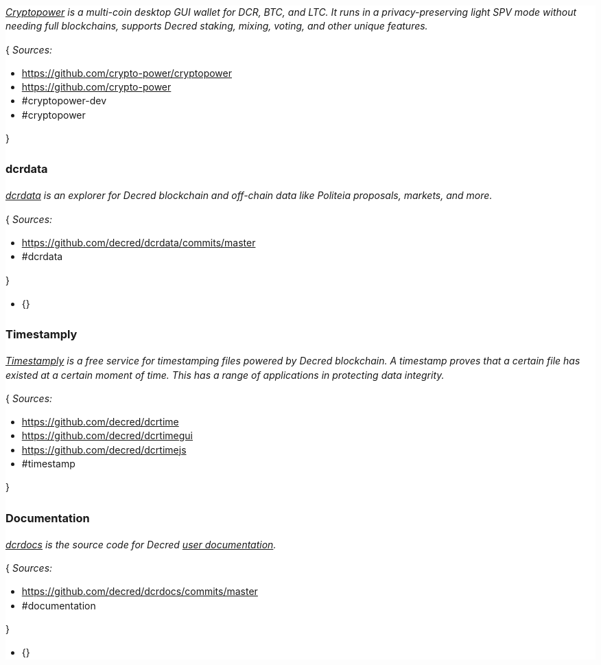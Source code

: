 _[Cryptopower](https://github.com/crypto-power/cryptopower) is a multi-coin desktop GUI wallet for DCR, BTC, and LTC. It runs in a privacy-preserving light SPV mode without needing full blockchains, supports Decred staking, mixing, voting, and other unique features._

{ _Sources:_

- https://github.com/crypto-power/cryptopower
- https://github.com/crypto-power
- #cryptopower-dev
- #cryptopower

}


### dcrdata

_[dcrdata](https://github.com/decred/dcrdata) is an explorer for Decred blockchain and off-chain data like Politeia proposals, markets, and more._

{ _Sources:_

- https://github.com/decred/dcrdata/commits/master
- #dcrdata

}

- {}


### Timestamply

_[Timestamply](https://github.com/decred/dcrtimegui) is a free service for timestamping files powered by Decred blockchain. A timestamp proves that a certain file has existed at a certain moment of time. This has a range of applications in protecting data integrity._

{ _Sources:_

- https://github.com/decred/dcrtime
- https://github.com/decred/dcrtimegui
- https://github.com/decred/dcrtimejs
- #timestamp

}


### Documentation

_[dcrdocs](https://github.com/decred/dcrdocs) is the source code for Decred [user documentation](https://docs.decred.org/)._

{ _Sources:_

- https://github.com/decred/dcrdocs/commits/master
- #documentation

}

- {}

